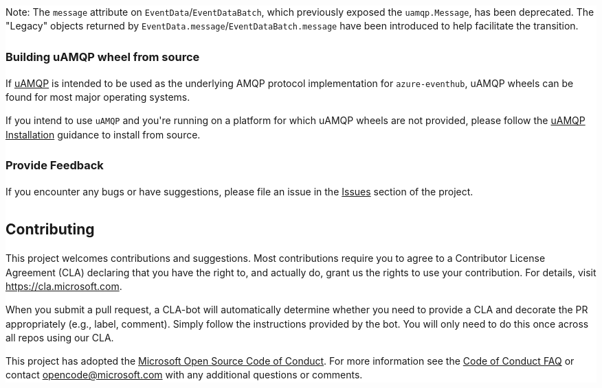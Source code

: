 Note: The `message` attribute on `EventData`/`EventDataBatch`, which previously exposed the `uamqp.Message`, has been deprecated.
 The "Legacy" objects returned by `EventData.message`/`EventDataBatch.message` have been introduced to help facilitate the transition.

### Building uAMQP wheel from source

If [uAMQP](https://pypi.org/project/uamqp/) is intended to be used as the underlying AMQP protocol implementation for `azure-eventhub`,
uAMQP wheels can be found for most major operating systems.

If you intend to use `uAMQP` and you're running on a platform for which uAMQP wheels are not provided, please follow
 the [uAMQP Installation](https://github.com/Azure/azure-uamqp-python#installation) guidance to install from source.

### Provide Feedback

If you encounter any bugs or have suggestions, please file an issue in the [Issues](https://github.com/Azure/azure-sdk-for-python/issues) section of the project.

## Contributing

This project welcomes contributions and suggestions.  Most contributions require you to agree to a
Contributor License Agreement (CLA) declaring that you have the right to, and actually do, grant us the rights to use your contribution. For details, visit https://cla.microsoft.com.

When you submit a pull request, a CLA-bot will automatically determine whether you need to provide a CLA and decorate the
PR appropriately (e.g., label, comment). Simply follow the instructions provided by the bot. You will only need to do this once across all repos using our CLA.

This project has adopted the [Microsoft Open Source Code of Conduct](https://opensource.microsoft.com/codeofconduct/).
For more information see the [Code of Conduct FAQ](https://opensource.microsoft.com/codeofconduct/faq/) or contact [opencode@microsoft.com](mailto:opencode@microsoft.com) with any additional questions or comments.

[avro]: https://avro.apache.org/
[api_reference]: https://learn.microsoft.com/python/api/overview/azure/eventhub-readme
[schemaregistry_service]: https://aka.ms/schemaregistry
[schemaregistry_repo]: https://github.com/Azure/azure-sdk-for-python/tree/main/sdk/schemaregistry/azure-schemaregistry
[schemaregistry_avroencoder_repo]: https://github.com/Azure/azure-sdk-for-python/tree/main/sdk/schemaregistry/azure-schemaregistry-avroencoder


